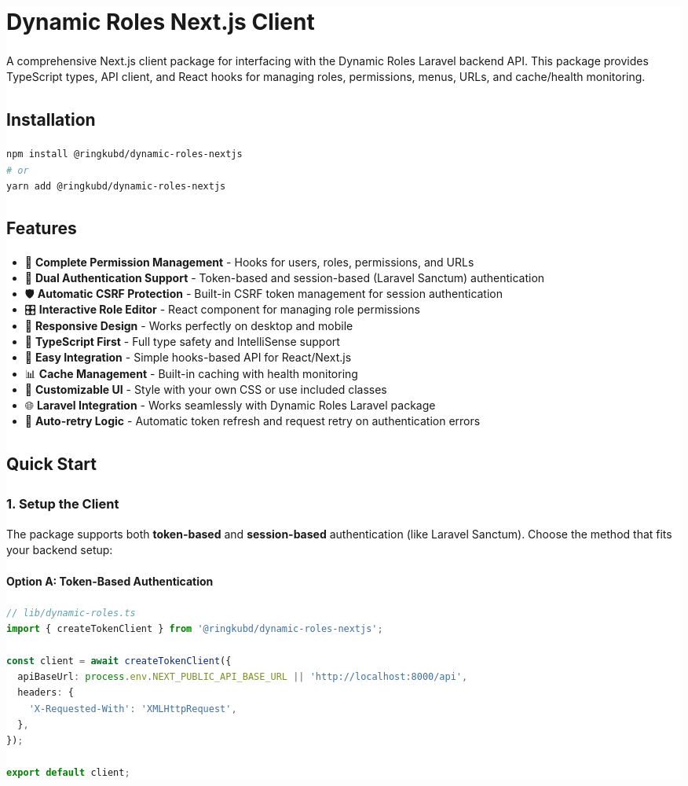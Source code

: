 # Dynamic Roles Next.js Client

A comprehensive Next.js client package for interfacing with the Dynamic Roles Laravel backend API. This package provides TypeScript types, API client, and React hooks for managing roles, permissions, menus, URLs, and cache/health monitoring.

## Installation

```bash
npm install @ringkubd/dynamic-roles-nextjs
# or
yarn add @ringkubd/dynamic-roles-nextjs
```

## Features

- 🔐 **Complete Permission Management** - Hooks for users, roles, permissions, and URLs
- 🔑 **Dual Authentication Support** - Token-based and session-based (Laravel Sanctum) authentication
- 🛡️ **Automatic CSRF Protection** - Built-in CSRF token management for session authentication
- 🎛️ **Interactive Role Editor** - React component for managing role permissions
- 📱 **Responsive Design** - Works perfectly on desktop and mobile
- 🚀 **TypeScript First** - Full type safety and IntelliSense support
- 🔌 **Easy Integration** - Simple hooks-based API for React/Next.js
- 📊 **Cache Management** - Built-in caching with health monitoring
- 🎨 **Customizable UI** - Style with your own CSS or use included classes
- 🌐 **Laravel Integration** - Works seamlessly with Dynamic Roles Laravel package
- 🔄 **Auto-retry Logic** - Automatic token refresh and request retry on authentication errors

## Quick Start

### 1. Setup the Client

The package supports both **token-based** and **session-based** authentication (like Laravel Sanctum). Choose the method that fits your backend setup:

#### Option A: Token-Based Authentication

```typescript
// lib/dynamic-roles.ts
import { createTokenClient } from '@ringkubd/dynamic-roles-nextjs';

const client = await createTokenClient({
  apiBaseUrl: process.env.NEXT_PUBLIC_API_BASE_URL || 'http://localhost:8000/api',
  headers: {
    'X-Requested-With': 'XMLHttpRequest',
  },
});

export default client;
```
